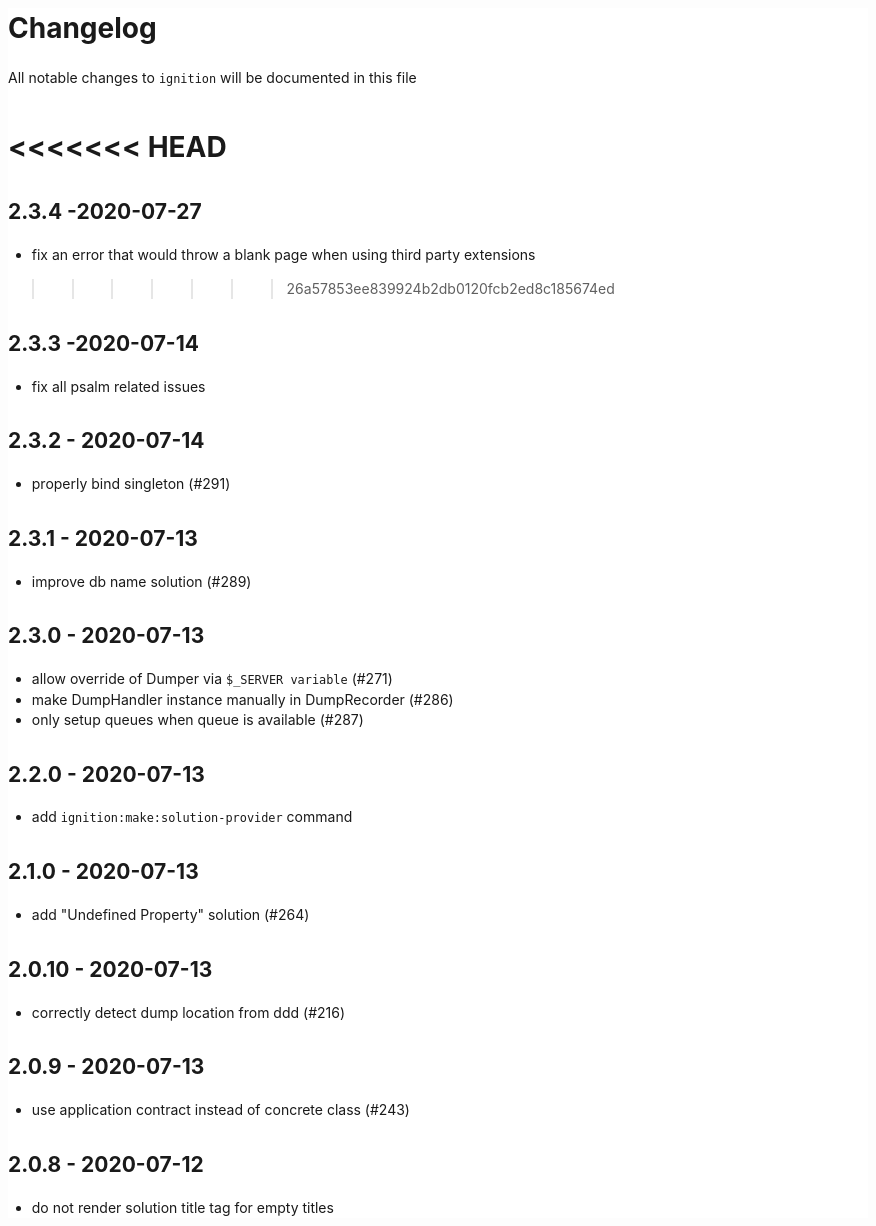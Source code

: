 # Changelog

All notable changes to `ignition` will be documented in this file

<<<<<<< HEAD
=======
## 2.3.4 -2020-07-27

- fix an error that would throw a blank page when using third party extensions

>>>>>>> 26a57853ee839924b2db0120fcb2ed8c185674ed
## 2.3.3 -2020-07-14

- fix all psalm related issues

## 2.3.2 - 2020-07-14

- properly bind singleton (#291)

## 2.3.1 - 2020-07-13

- improve db name solution (#289)

## 2.3.0 - 2020-07-13

- allow override of Dumper via `$_SERVER variable` (#271)
- make DumpHandler instance manually in DumpRecorder (#286)
- only setup queues when queue is available (#287)

## 2.2.0 - 2020-07-13

- add `ignition:make:solution-provider` command

## 2.1.0 - 2020-07-13

- add "Undefined Property" solution (#264)

## 2.0.10 - 2020-07-13

- correctly detect dump location from ddd (#216)

## 2.0.9 - 2020-07-13

- use application contract instead of concrete class (#243)

## 2.0.8 - 2020-07-12

- do not render solution title tag for empty titles
